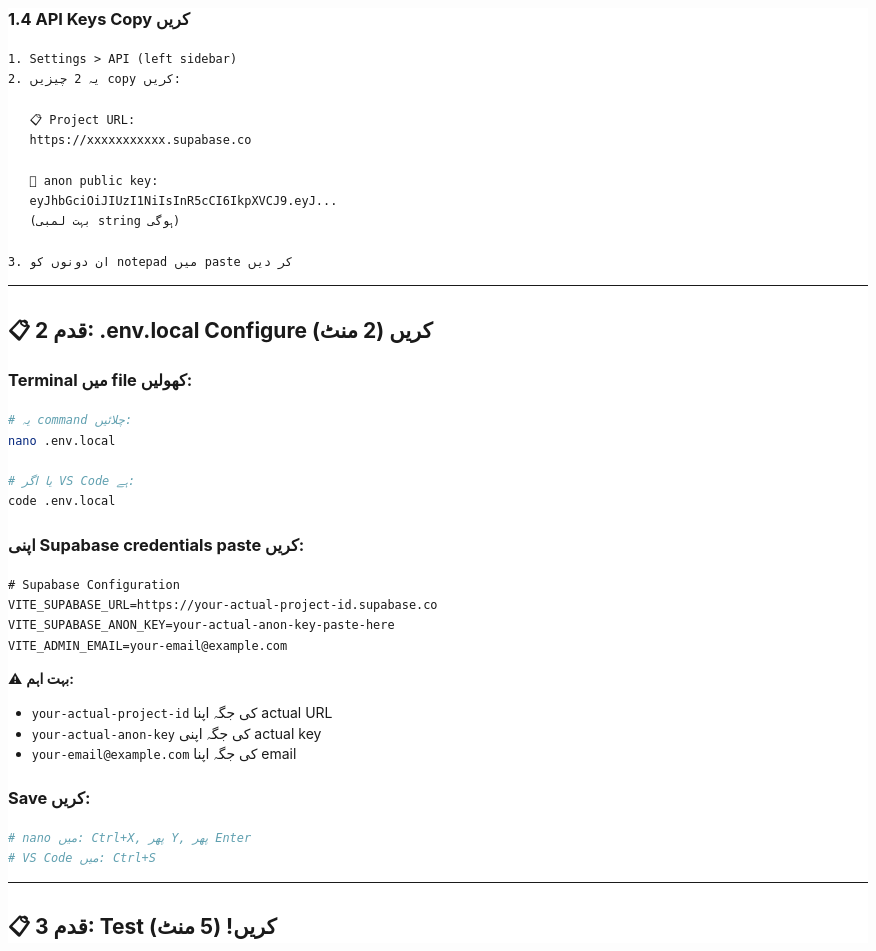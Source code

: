 ### 1.4 API Keys Copy کریں

```
1. Settings > API (left sidebar)
2. یہ 2 چیزیں copy کریں:

   📋 Project URL:
   https://xxxxxxxxxxx.supabase.co
   
   🔑 anon public key:
   eyJhbGciOiJIUzI1NiIsInR5cCI6IkpXVCJ9.eyJ...
   (بہت لمبی string ہوگی)

3. ان دونوں کو notepad میں paste کر دیں
```

---

## 📋 قدم 2: .env.local Configure کریں (2 منٹ)

### Terminal میں file کھولیں:

```bash
# یہ command چلائیں:
nano .env.local

# یا اگر VS Code ہے:
code .env.local
```

### اپنی Supabase credentials paste کریں:

```env
# Supabase Configuration
VITE_SUPABASE_URL=https://your-actual-project-id.supabase.co
VITE_SUPABASE_ANON_KEY=your-actual-anon-key-paste-here
VITE_ADMIN_EMAIL=your-email@example.com
```

⚠️ **بہت اہم:**
- `your-actual-project-id` کی جگہ اپنا actual URL
- `your-actual-anon-key` کی جگہ اپنی actual key
- `your-email@example.com` کی جگہ اپنا email

### Save کریں:
```bash
# nano میں: Ctrl+X, پھر Y, پھر Enter
# VS Code میں: Ctrl+S
```

---

## 📋 قدم 3: Test کریں! (5 منٹ)
